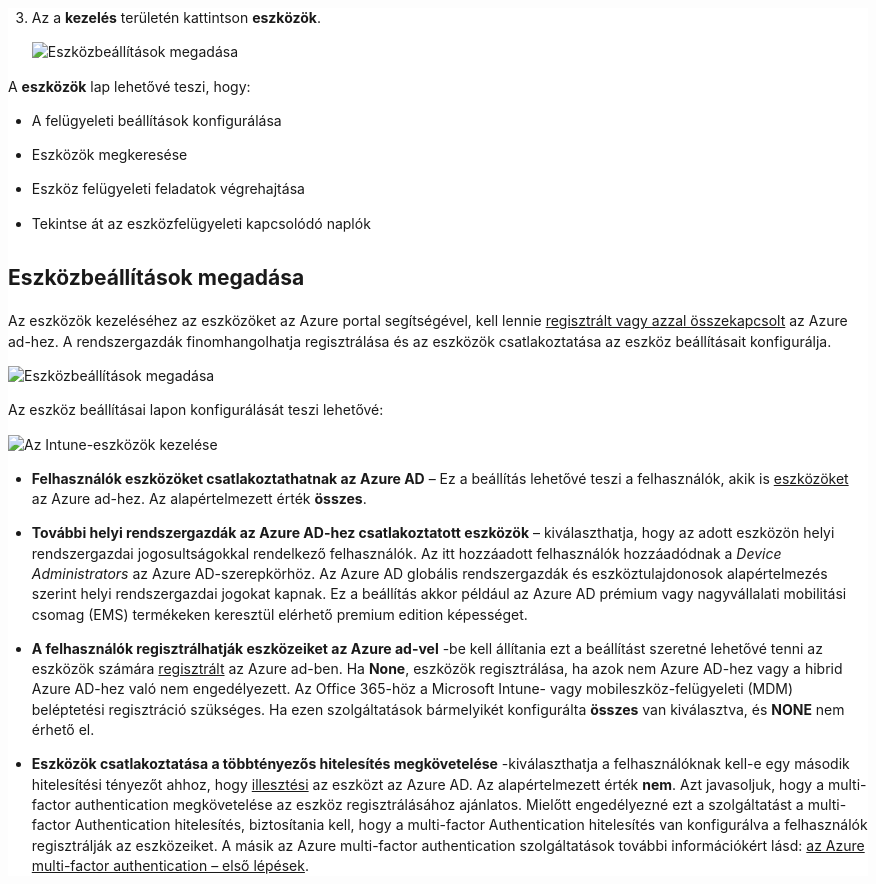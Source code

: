3. Az a **kezelés** területén kattintson **eszközök**.

    ![Eszközbeállítások megadása](./media/device-management-azure-portal/11.png)
 
A **eszközök** lap lehetővé teszi, hogy:

- A felügyeleti beállítások konfigurálása

- Eszközök megkeresése

- Eszköz felügyeleti feladatok végrehajtása

- Tekintse át az eszközfelügyeleti kapcsolódó naplók  
  

## <a name="configure-device-settings"></a>Eszközbeállítások megadása

Az eszközök kezeléséhez az eszközöket az Azure portal segítségével, kell lennie [regisztrált vagy azzal összekapcsolt](device-management-introduction.md#getting-devices-under-the-control-of-azure-ad) az Azure ad-hez. A rendszergazdák finomhangolhatja regisztrálása és az eszközök csatlakoztatása az eszköz beállításait konfigurálja. 

![Eszközbeállítások megadása](./media/device-management-azure-portal/22.png)

Az eszköz beállításai lapon konfigurálását teszi lehetővé:

![Az Intune-eszközök kezelése](./media/device-management-azure-portal/21.png)


- **Felhasználók eszközöket csatlakoztathatnak az Azure AD** – Ez a beállítás lehetővé teszi a felhasználók, akik is [eszközöket](device-management-introduction.md#azure-ad-joined-devices) az Azure ad-hez. Az alapértelmezett érték **összes**.

- **További helyi rendszergazdák az Azure AD-hez csatlakoztatott eszközök** – kiválaszthatja, hogy az adott eszközön helyi rendszergazdai jogosultságokkal rendelkező felhasználók. Az itt hozzáadott felhasználók hozzáadódnak a *Device Administrators* az Azure AD-szerepkörhöz. Az Azure AD globális rendszergazdák és eszköztulajdonosok alapértelmezés szerint helyi rendszergazdai jogokat kapnak. Ez a beállítás akkor például az Azure AD prémium vagy nagyvállalati mobilitási csomag (EMS) termékeken keresztül elérhető premium edition képességet. 

- **A felhasználók regisztrálhatják eszközeiket az Azure ad-vel** -be kell állítania ezt a beállítást szeretné lehetővé tenni az eszközök számára [regisztrált](device-management-introduction.md#azure-ad-registered-devices) az Azure ad-ben. Ha **None**, eszközök regisztrálása, ha azok nem Azure AD-hez vagy a hibrid Azure AD-hez való nem engedélyezett. Az Office 365-höz a Microsoft Intune- vagy mobileszköz-felügyeleti (MDM) beléptetési regisztráció szükséges. Ha ezen szolgáltatások bármelyikét konfigurálta **összes** van kiválasztva, és **NONE** nem érhető el.

- **Eszközök csatlakoztatása a többtényezős hitelesítés megkövetelése** -kiválaszthatja a felhasználóknak kell-e egy második hitelesítési tényezőt ahhoz, hogy [illesztési](device-management-introduction.md#azure-ad-joined-devices) az eszközt az Azure AD. Az alapértelmezett érték **nem**. Azt javasoljuk, hogy a multi-factor authentication megkövetelése az eszköz regisztrálásához ajánlatos. Mielőtt engedélyezné ezt a szolgáltatást a multi-factor Authentication hitelesítés, biztosítania kell, hogy a multi-factor Authentication hitelesítés van konfigurálva a felhasználók regisztrálják az eszközeiket. A másik az Azure multi-factor authentication szolgáltatások további információkért lásd: [az Azure multi-factor authentication – első lépések](authentication/concept-mfa-whichversion.md). 
